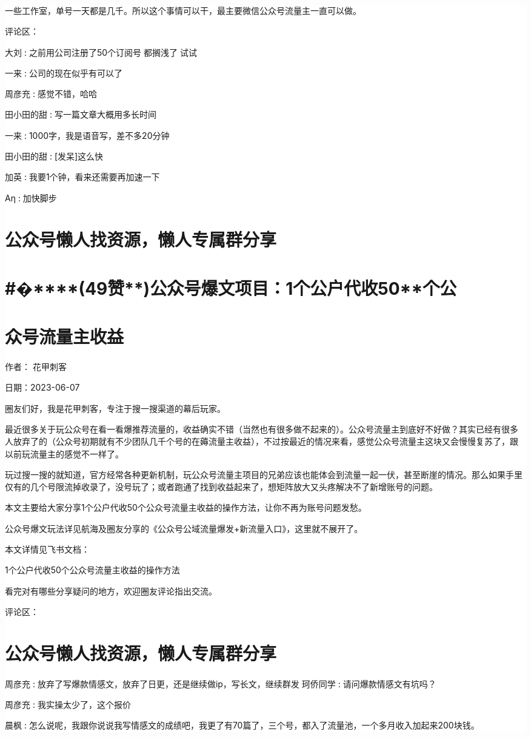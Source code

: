 一些工作室，单号一天都是几千。所以这个事情可以干，最主要微信公众号流量主一直可以做。

评论区：

大刘 : 之前用公司注册了50个订阅号  都搁浅了  试试

一来 : 公司的现在似乎有可以了

周彦充 : 感觉不错，哈哈

田小田的甜 : 写一篇文章大概用多长时间

一来 : 1000字，我是语音写，差不多20分钟

田小田的甜 : [发呆]这么快

加英 : 我要1个钟，看来还需要再加速一下

Аη : 加快脚步

# 公众号懒人找资源，懒人专属群分享

# **#�****(49**赞**)**公众号爆文项目：**1**个公户代收**50**个公

# 众号流量主收益

作者：  花甲刺客

日期：2023-06-07

圈友们好，我是花甲刺客，专注于搜一搜渠道的幕后玩家。

最近很多关于玩公众号在看一看爆推荐流量的，收益确实不错（当然也有很多做不起来的）。公众号流量主到底好不好做？其实已经有很多人放弃了的（公众号初期就有不少团队几千个号的在薅流量主收益），不过按最近的情况来看，感觉公众号流量主这块又会慢慢复苏了，跟以前玩流量主的感觉不一样了。

玩过搜一搜的就知道，官方经常各种更新机制，玩公众号流量主项目的兄弟应该也能体会到流量一起一伏，甚至断崖的情况。那么如果手里仅有的几个号限流掉收录了，没号玩了；或者跑通了找到收益起来了，想矩阵放大又头疼解决不了新增账号的问题。

本文主要给大家分享1个公户代收50个公众号流量主收益的操作方法，让你不再为账号问题发愁。

公众号爆文玩法详见航海及圈友分享的《公众号公域流量爆发+新流量入口》，这里就不展开了。

本文详情见飞书文档：

1个公户代收50个公众号流量主收益的操作方法

看完对有哪些分享疑问的地方，欢迎圈友评论指出交流。

评论区：

# 公众号懒人找资源，懒人专属群分享

周彦充 : 放弃了写爆款情感文，放弃了日更，还是继续做ip，写长文，继续群发  珂侨同学 : 请问爆款情感文有坑吗？

周彦充 : 我实操太少了，这个报价

晨枫 : 怎么说呢，我跟你说说我写情感文的成绩吧，我更了有70篇了，三个号，都入了流量池，一个多月收入加起来200块钱。
